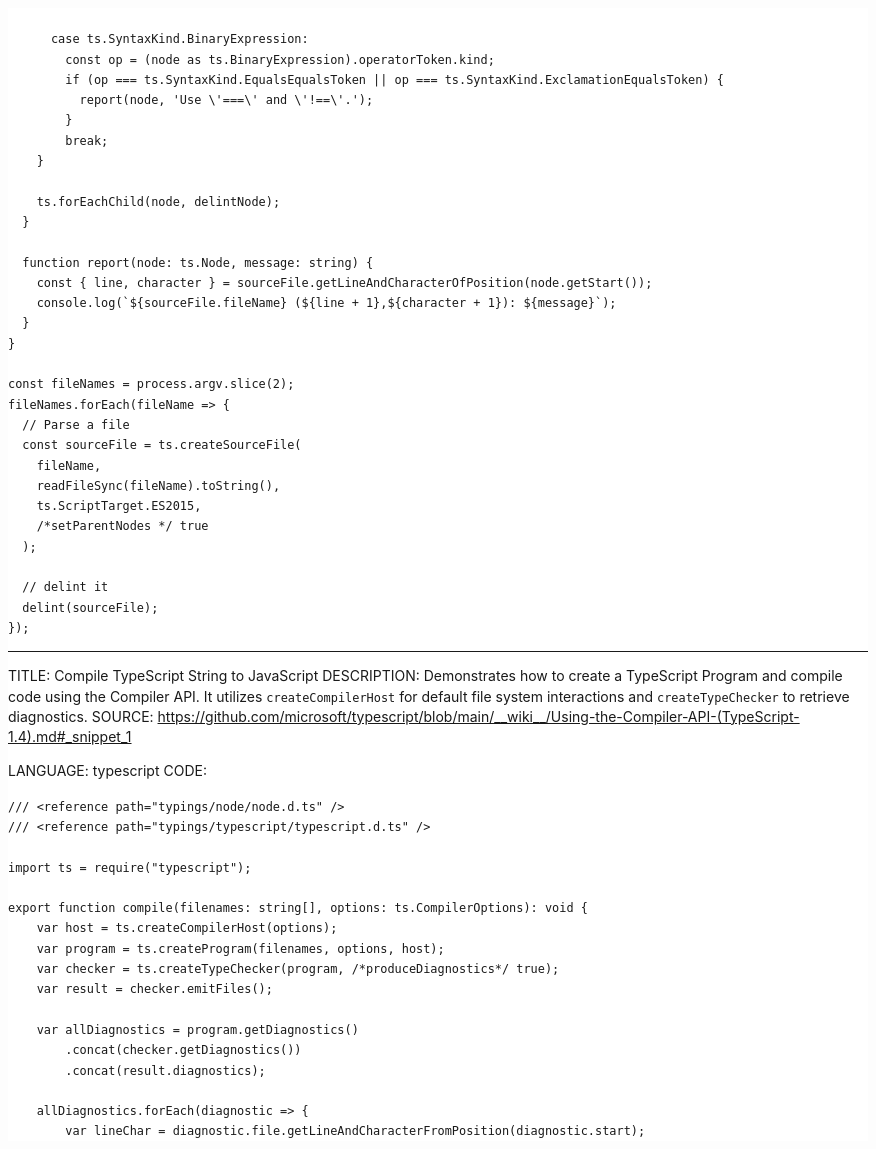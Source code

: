 ```

      case ts.SyntaxKind.BinaryExpression:
        const op = (node as ts.BinaryExpression).operatorToken.kind;
        if (op === ts.SyntaxKind.EqualsEqualsToken || op === ts.SyntaxKind.ExclamationEqualsToken) {
          report(node, 'Use \'===\' and \'!==\'.');
        }
        break;
    }

    ts.forEachChild(node, delintNode);
  }

  function report(node: ts.Node, message: string) {
    const { line, character } = sourceFile.getLineAndCharacterOfPosition(node.getStart());
    console.log(`${sourceFile.fileName} (${line + 1},${character + 1}): ${message}`);
  }
}

const fileNames = process.argv.slice(2);
fileNames.forEach(fileName => {
  // Parse a file
  const sourceFile = ts.createSourceFile(
    fileName,
    readFileSync(fileName).toString(),
    ts.ScriptTarget.ES2015,
    /*setParentNodes */ true
  );

  // delint it
  delint(sourceFile);
});

```

----------------------------------------

TITLE: Compile TypeScript String to JavaScript
DESCRIPTION: Demonstrates how to create a TypeScript Program and compile code using the Compiler API. It utilizes `createCompilerHost` for default file system interactions and `createTypeChecker` to retrieve diagnostics.
SOURCE: https://github.com/microsoft/typescript/blob/main/__wiki__/Using-the-Compiler-API-(TypeScript-1.4).md#_snippet_1

LANGUAGE: typescript
CODE:
```
/// <reference path="typings/node/node.d.ts" />
/// <reference path="typings/typescript/typescript.d.ts" />

import ts = require("typescript");

export function compile(filenames: string[], options: ts.CompilerOptions): void {
    var host = ts.createCompilerHost(options);
    var program = ts.createProgram(filenames, options, host);
    var checker = ts.createTypeChecker(program, /*produceDiagnostics*/ true);
    var result = checker.emitFiles();

    var allDiagnostics = program.getDiagnostics()
        .concat(checker.getDiagnostics())
        .concat(result.diagnostics);

    allDiagnostics.forEach(diagnostic => {
        var lineChar = diagnostic.file.getLineAndCharacterFromPosition(diagnostic.start);
```